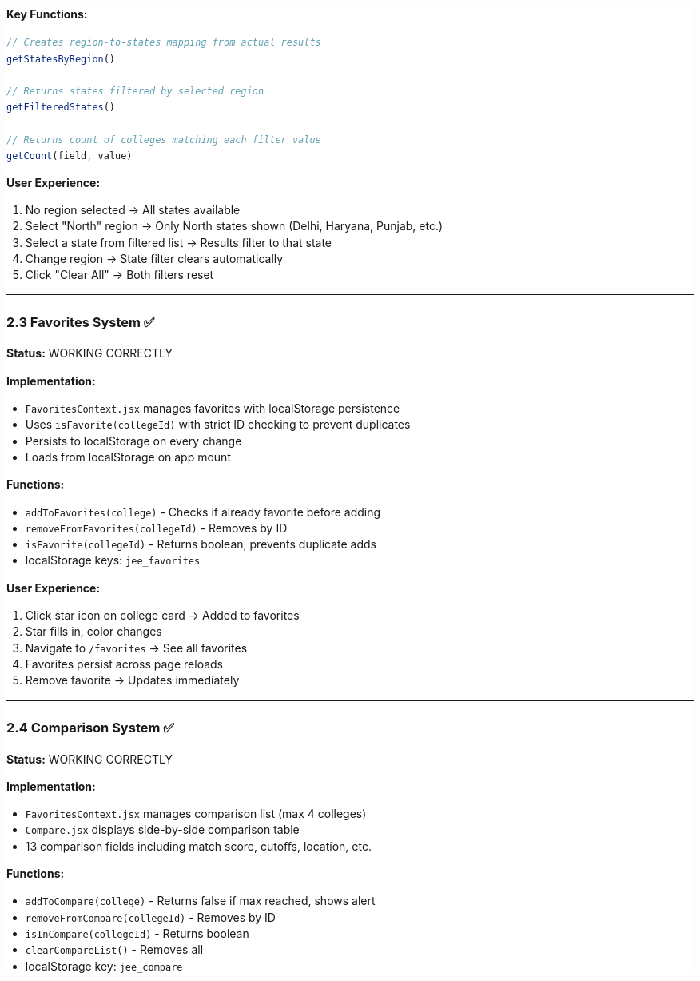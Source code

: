 **Key Functions:**
```jsx
// Creates region-to-states mapping from actual results
getStatesByRegion()

// Returns states filtered by selected region
getFilteredStates()

// Returns count of colleges matching each filter value
getCount(field, value)
```

**User Experience:**
1. No region selected → All states available
2. Select "North" region → Only North states shown (Delhi, Haryana, Punjab, etc.)
3. Select a state from filtered list → Results filter to that state
4. Change region → State filter clears automatically
5. Click "Clear All" → Both filters reset

---

### 2.3 Favorites System ✅
**Status:** WORKING CORRECTLY

**Implementation:**
- `FavoritesContext.jsx` manages favorites with localStorage persistence
- Uses `isFavorite(collegeId)` with strict ID checking to prevent duplicates
- Persists to localStorage on every change
- Loads from localStorage on app mount

**Functions:**
- `addToFavorites(college)` - Checks if already favorite before adding
- `removeFromFavorites(collegeId)` - Removes by ID
- `isFavorite(collegeId)` - Returns boolean, prevents duplicate adds
- localStorage keys: `jee_favorites`

**User Experience:**
1. Click star icon on college card → Added to favorites
2. Star fills in, color changes
3. Navigate to `/favorites` → See all favorites
4. Favorites persist across page reloads
5. Remove favorite → Updates immediately

---

### 2.4 Comparison System ✅
**Status:** WORKING CORRECTLY

**Implementation:**
- `FavoritesContext.jsx` manages comparison list (max 4 colleges)
- `Compare.jsx` displays side-by-side comparison table
- 13 comparison fields including match score, cutoffs, location, etc.

**Functions:**
- `addToCompare(college)` - Returns false if max reached, shows alert
- `removeFromCompare(collegeId)` - Removes by ID
- `isInCompare(collegeId)` - Returns boolean
- `clearCompareList()` - Removes all
- localStorage key: `jee_compare`
